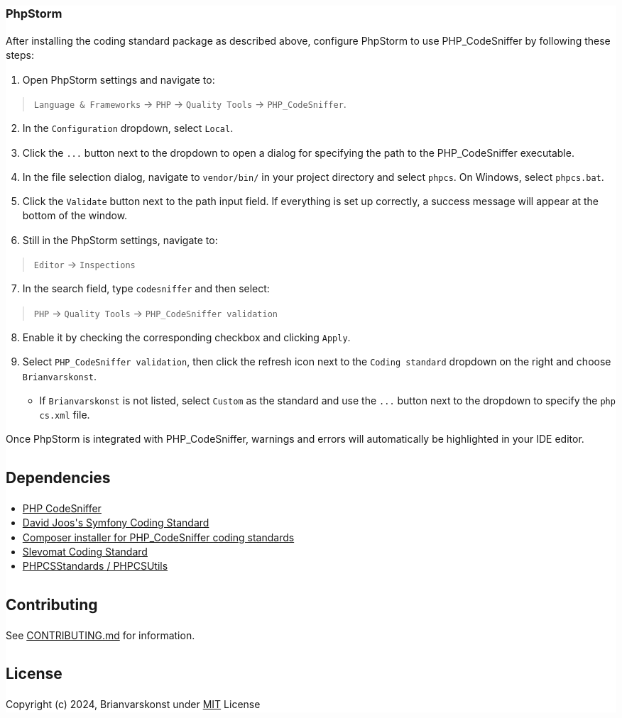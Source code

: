 ### PhpStorm

After installing the coding standard package as described above, configure PhpStorm to use PHP_CodeSniffer by following these steps:

1. Open PhpStorm settings and navigate to:
> `Language & Frameworks` -> `PHP` -> `Quality Tools` -> `PHP_CodeSniffer`.

2. In the `Configuration` dropdown, select `Local`.

3. Click the `...` button next to the dropdown to open a dialog for specifying the path to the PHP_CodeSniffer executable.

4. In the file selection dialog, navigate to `vendor/bin/` in your project directory and select `phpcs`. On Windows, select `phpcs.bat`.

5. Click the `Validate` button next to the path input field. If everything is set up correctly, a success message will appear at the bottom of the window.

6. Still in the PhpStorm settings, navigate to:
> `Editor` -> `Inspections`

7. In the search field, type `codesniffer` and then select:
> `PHP` -> `Quality Tools` -> `PHP_CodeSniffer validation`

8. Enable it by checking the corresponding checkbox and clicking `Apply`.

9. Select `PHP_CodeSniffer validation`, then click the refresh icon next to the `Coding standard` dropdown on the right and choose `Brianvarskonst`.

    - If `Brianvarskonst` is not listed, select `Custom` as the standard and use the `...` button next to the dropdown to specify the `phpcs.xml` file.

Once PhpStorm is integrated with PHP_CodeSniffer, warnings and errors will automatically be highlighted in your IDE editor.

## Dependencies

* [PHP CodeSniffer](https://github.com/phpcsstandards/PHP_CodeSniffer)
* [David Joos's Symfony Coding Standard](https://github.com/djoos/Symfony-coding-standard)
* [Composer installer for PHP_CodeSniffer coding standards](https://github.com/DealerDirect/phpcodesniffer-composer-installer)
* [Slevomat Coding Standard](https://github.com/slevomat/coding-standard)
* [PHPCSStandards / PHPCSUtils](https://github.com/PHPCSStandards/PHPCSUtils)

## Contributing

See [CONTRIBUTING.md](.github/CONTRIBUTING.md) for information.

## License

Copyright (c) 2024, Brianvarskonst under [MIT](LICENSE) License
